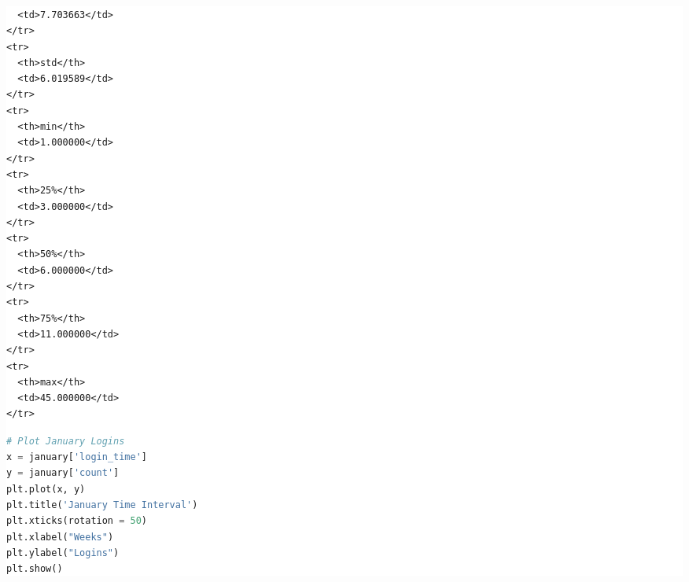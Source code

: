       <td>7.703663</td>
    </tr>
    <tr>
      <th>std</th>
      <td>6.019589</td>
    </tr>
    <tr>
      <th>min</th>
      <td>1.000000</td>
    </tr>
    <tr>
      <th>25%</th>
      <td>3.000000</td>
    </tr>
    <tr>
      <th>50%</th>
      <td>6.000000</td>
    </tr>
    <tr>
      <th>75%</th>
      <td>11.000000</td>
    </tr>
    <tr>
      <th>max</th>
      <td>45.000000</td>
    </tr>
  </tbody>
</table>
</div>




```python
# Plot January Logins
x = january['login_time']
y = january['count']
plt.plot(x, y)
plt.title('January Time Interval')
plt.xticks(rotation = 50)
plt.xlabel("Weeks")
plt.ylabel("Logins")
plt.show()
```

